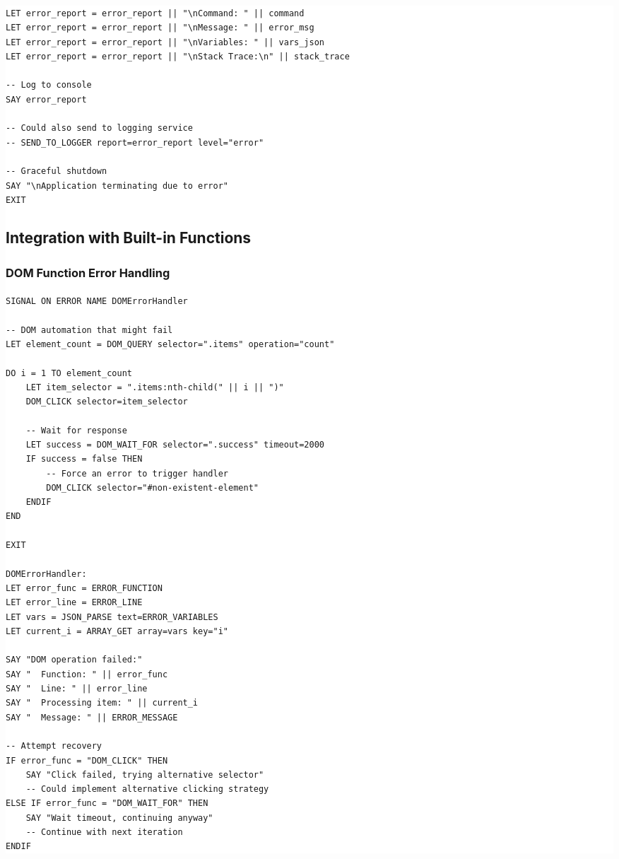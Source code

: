 ```rexx
LET error_report = error_report || "\nCommand: " || command
LET error_report = error_report || "\nMessage: " || error_msg
LET error_report = error_report || "\nVariables: " || vars_json
LET error_report = error_report || "\nStack Trace:\n" || stack_trace

-- Log to console
SAY error_report

-- Could also send to logging service
-- SEND_TO_LOGGER report=error_report level="error"

-- Graceful shutdown
SAY "\nApplication terminating due to error"
EXIT
```

## Integration with Built-in Functions

### DOM Function Error Handling

```rexx
SIGNAL ON ERROR NAME DOMErrorHandler

-- DOM automation that might fail
LET element_count = DOM_QUERY selector=".items" operation="count"

DO i = 1 TO element_count
    LET item_selector = ".items:nth-child(" || i || ")"
    DOM_CLICK selector=item_selector
    
    -- Wait for response
    LET success = DOM_WAIT_FOR selector=".success" timeout=2000
    IF success = false THEN
        -- Force an error to trigger handler
        DOM_CLICK selector="#non-existent-element"
    ENDIF
END

EXIT

DOMErrorHandler:
LET error_func = ERROR_FUNCTION
LET error_line = ERROR_LINE
LET vars = JSON_PARSE text=ERROR_VARIABLES
LET current_i = ARRAY_GET array=vars key="i"

SAY "DOM operation failed:"
SAY "  Function: " || error_func
SAY "  Line: " || error_line  
SAY "  Processing item: " || current_i
SAY "  Message: " || ERROR_MESSAGE

-- Attempt recovery
IF error_func = "DOM_CLICK" THEN
    SAY "Click failed, trying alternative selector"
    -- Could implement alternative clicking strategy
ELSE IF error_func = "DOM_WAIT_FOR" THEN
    SAY "Wait timeout, continuing anyway"
    -- Continue with next iteration
ENDIF
```
